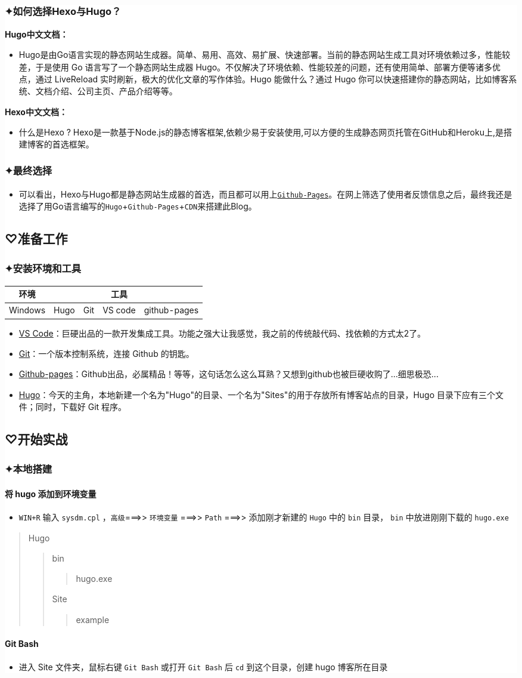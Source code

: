 ### ✦如何选择Hexo与Hugo？

**Hugo中文文档：**

- Hugo是由Go语言实现的静态网站生成器。简单、易用、高效、易扩展、快速部署。当前的静态网站生成工具对环境依赖过多，性能较差，于是使用 Go 语言写了一个静态网站生成器 Hugo。不仅解决了环境依赖、性能较差的问题，还有使用简单、部署方便等诸多优点，通过 LiveReload 实时刷新，极大的优化文章的写作体验。Hugo 能做什么？通过 Hugo 你可以快速搭建你的静态网站，比如博客系统、文档介绍、公司主页、产品介绍等等。

**Hexo中文文档：**

- 什么是Hexo ? Hexo是一款基于Node.js的静态博客框架,依赖少易于安装使用,可以方便的生成静态网页托管在GitHub和Heroku上,是搭建博客的首选框架。

### ✦最终选择

- 可以看出，Hexo与Hugo都是静态网站生成器的首选，而且都可以用上[`Github-Pages`](https://pages.github.com/)。在网上筛选了使用者反馈信息之后，最终我还是选择了用Go语言编写的`Hugo`+`Github-Pages`+`CDN`来搭建此Blog。

## ♡准备工作

### ✦安装环境和工具

|环境|||工具||
|---|---|---|---|---|
|Windows|Hugo|Git|VS code|github-pages|

- [VS Code](https://code.visualstudio.com/)：巨硬出品的一款开发集成工具。功能之强大让我感觉，我之前的传统敲代码、找依赖的方式太2了。
  
- [Git](https://git-scm.com/)：一个版本控制系统，连接 Github 的钥匙。

- [Github-pages](https://pages.github.com/)：Github出品，必属精品！等等，这句话怎么这么耳熟？又想到github也被巨硬收购了...细思极恐...

- [Hugo](https://github.com/gohugoio/hugo/releases)：今天的主角，本地新建一个名为"Hugo"的目录、一个名为"Sites"的用于存放所有博客站点的目录，Hugo 目录下应有三个文件；同时，下载好 Git 程序。

## ♡开始实战

### ✦本地搭建

#### 将 hugo 添加到环境变量

- `WIN+R` 输入 `sysdm.cpl` ，`高级`===>> `环境变量` ===>> `Path` ===>> 添加刚才新建的 `Hugo` 中的 `bin` 目录， `bin` 中放进刚刚下载的 `hugo.exe`

> Hugo
>> bin
>>>hugo.exe
>>
>> Site
>>> example

#### Git Bash

- 进入 Site 文件夹，鼠标右键 `Git Bash` 或打开 `Git Bash` 后 `cd` 到这个目录，创建 hugo 博客所在目录
